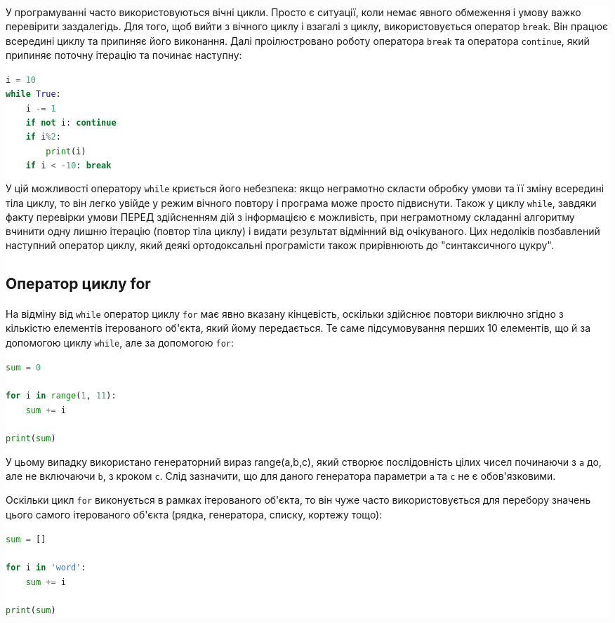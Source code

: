 У програмуванні часто використовуються вічні цикли. Просто є ситуації, коли немає явного обмеження і умову важко перевірити заздалегідь. Для того, щоб вийти з вічного циклу і взагалі з циклу, використовується оператор `break`. Він працює всередині циклу та припиняє його виконання. Далі проілюстровано роботу оператора `break` та оператора `continue`, який припиняє поточну ітерацію та починає наступну:

```python
i = 10
while True:
    i -= 1
    if not i: continue
    if i%2:
        print(i)
    if i < -10: break
```

У цій можливості оператору `while` криється його небезпека: якщо неграмотно скласти обробку умови та її зміну всередині тіла циклу, то він легко увійде у режим вічного повтору і програма може просто підвиснути. Також у циклу `while`, завдяки факту перевірки умови ПЕРЕД здійсненням дій з інформацією є можливість, при неграмотному складанні алгоритму вчинити одну лишню ітерацію (повтор тіла циклу) і видати результат відмінний від очікуваного. Цих недоліків позбавлений наступний оператор циклу, який деякі ортодоксальні програмісти також прирівнюють до "синтаксичного цукру".

## Оператор циклу for

На відміну від `while` оператор циклу `for` має явно вказану кінцевість, оскільки здійснює повтори виключно згідно з кількістю елементів ітерованого об'єкта, який йому передається.
Те саме підсумовування перших 10 елементів, що й за допомогою циклу `while`, але за допомогою `for`:

```python
sum = 0

for i in range(1, 11):
    sum += i

print(sum)
```

У цьому випадку використано генераторний вираз range(a,b,c), який створює послідовність цілих чисел починаючи з `a` до, але не включаючи `b`, з кроком `c`. Слід зазначити, що для даного генератора параметри `a` та `c` не є обов'язковими.

Оскільки цикл `for` виконується в рамках ітерованого об'єкта, то він чуже часто використовується для перебору значень цього самого ітерованого об'єкта (рядка, генератора, списку, кортежу тощо):

```python
sum = []

for i in 'word':
    sum += i

print(sum)
```
